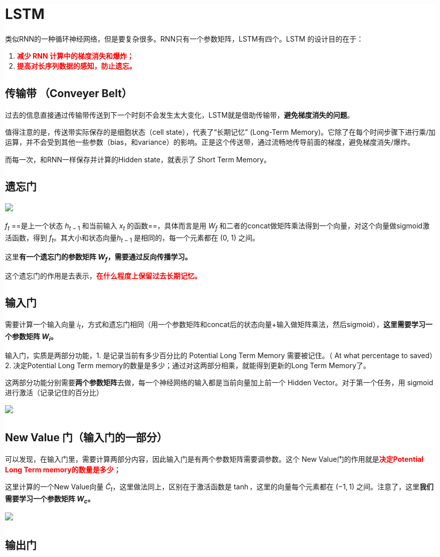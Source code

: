 # LSTM 

类似RNN的一种循环神经网络，但是要复杂很多。RNN只有一个参数矩阵，LSTM有四个。LSTM 的设计目的在于：

1. <span style="color:red;font-weight:bold">减少 RNN 计算中的梯度消失和爆炸；</span>
2. <span style="color:red;font-weight:bold">提高对长序列数据的感知，防止遗忘。</span>

## 传输带 （Conveyer Belt）

过去的信息直接通过传输带传送到下一个时刻不会发生太大变化，LSTM就是借助传输带，**避免梯度消失的问题**。

值得注意的是，传送带实际保存的是细胞状态（cell state），代表了“长期记忆” (Long-Term Memory)。它除了在每个时间步骤下进行乘/加运算，并不会受到其他一些参数（bias，和variance）的影响。正是这个传送带，通过流畅地传导前面的梯度，避免梯度消失/爆炸。 

而每一次，和RNN一样保存并计算的Hidden state，就表示了 Short Term Memory。
 

## 遗忘门

![](https://cdn.jsdelivr.net/gh/SmilingWayne/picsrepo/202507170137571.png)

$f_t$ ==是上一个状态 $h_{t -1}$ 和当前输入 $x_t$  的函数==，具体而言是用 $W_f$ 和二者的concat做矩阵乘法得到一个向量，对这个向量做sigmoid激活函数，得到 $f_t$。其大小和状态向量$h_{t-1}$ 是相同的，每一个元素都在 (0, 1) 之间。

这里**有一个遗忘门的参数矩阵 $W_f$，需要通过反向传播学习。**

这个遗忘门的作用是去表示，<span style="color:red;font-weight:bold">在什么程度上保留过去长期记忆。</span> 

## 输入门

需要计算一个输入向量 $i_t$，方式和遗忘门相同（用一个参数矩阵和concat后的状态向量+输入做矩阵乘法，然后sigmoid），**这里需要学习一个参数矩阵 $W_i$。**

输入门，实质是两部分功能，1. 是记录当前有多少百分比的 Potential Long Term Memory 需要被记住。（ At what percentage to saved）2. 决定Potential Long Term memory的数量是多少；通过对这两部分相乘，就能得到更新的Long Term Memory了。

这两部分功能分别需要**两个参数矩阵**去做，每一个神经网络的输入都是当前向量加上前一个 Hidden Vector。对于第一个任务，用 sigmoid 进行激活（记录记住的百分比）

![](https://cdn.jsdelivr.net/gh/SmilingWayne/picsrepo/202507170141978.png)

## New Value 门（输入门的一部分）

可以发现，在输入门里，需要计算两部分内容，因此输入门是有两个参数矩阵需要调参数。这个 New Value门的作用就是<span style="color:red;font-weight:bold">决定Potential Long Term memory的数量是多少；</span>

这里计算的一个New Value向量 $\tilde{C}_t$，这里做法同上，区别在于激活函数是 $\tanh$，这里的向量每个元素都在 $(-1, 1)$ 之间。注意了，这里**我们需要学习一个参数矩阵 $W_c$。**


![](https://cdn.jsdelivr.net/gh/SmilingWayne/picsrepo/202507170144733.png)




## 输出门

